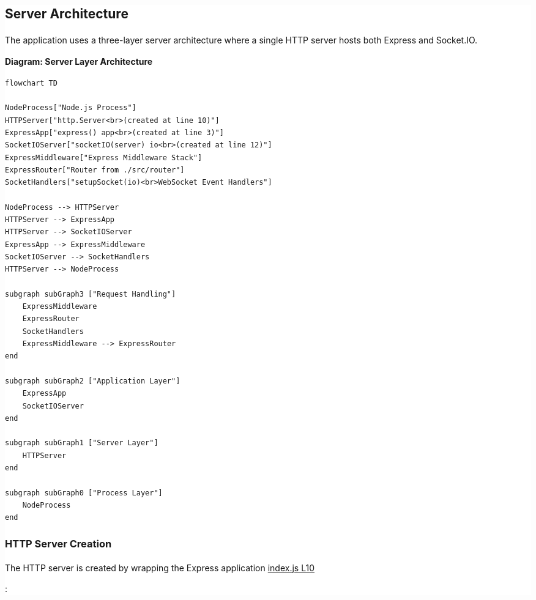 
## Server Architecture

The application uses a three-layer server architecture where a single HTTP server hosts both Express and Socket.IO.

**Diagram: Server Layer Architecture**

```mermaid
flowchart TD

NodeProcess["Node.js Process"]
HTTPServer["http.Server<br>(created at line 10)"]
ExpressApp["express() app<br>(created at line 3)"]
SocketIOServer["socketIO(server) io<br>(created at line 12)"]
ExpressMiddleware["Express Middleware Stack"]
ExpressRouter["Router from ./src/router"]
SocketHandlers["setupSocket(io)<br>WebSocket Event Handlers"]

NodeProcess --> HTTPServer
HTTPServer --> ExpressApp
HTTPServer --> SocketIOServer
ExpressApp --> ExpressMiddleware
SocketIOServer --> SocketHandlers
HTTPServer --> NodeProcess

subgraph subGraph3 ["Request Handling"]
    ExpressMiddleware
    ExpressRouter
    SocketHandlers
    ExpressMiddleware --> ExpressRouter
end

subgraph subGraph2 ["Application Layer"]
    ExpressApp
    SocketIOServer
end

subgraph subGraph1 ["Server Layer"]
    HTTPServer
end

subgraph subGraph0 ["Process Layer"]
    NodeProcess
end
```

### HTTP Server Creation

The HTTP server is created by wrapping the Express application [index.js L10](https://github.com/moichuelo/registro/blob/544abbcc/index.js#L10-L10)

:
